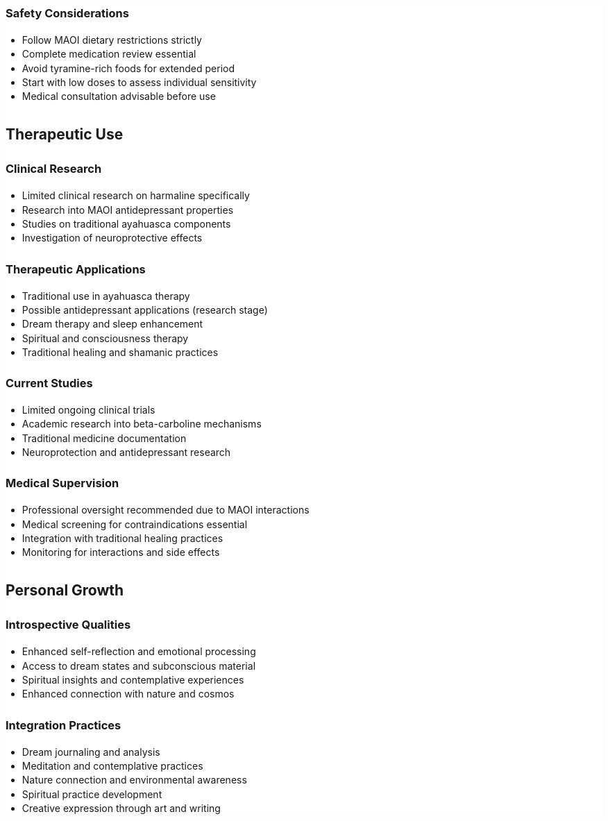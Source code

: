 ### Safety Considerations
- Follow MAOI dietary restrictions strictly
- Complete medication review essential
- Avoid tyramine-rich foods for extended period
- Start with low doses to assess individual sensitivity
- Medical consultation advisable before use

## Therapeutic Use

### Clinical Research
- Limited clinical research on harmaline specifically
- Research into MAOI antidepressant properties
- Studies on traditional ayahuasca components
- Investigation of neuroprotective effects

### Therapeutic Applications
- Traditional use in ayahuasca therapy
- Possible antidepressant applications (research stage)
- Dream therapy and sleep enhancement
- Spiritual and consciousness therapy
- Traditional healing and shamanic practices

### Current Studies
- Limited ongoing clinical trials
- Academic research into beta-carboline mechanisms
- Traditional medicine documentation
- Neuroprotection and antidepressant research

### Medical Supervision
- Professional oversight recommended due to MAOI interactions
- Medical screening for contraindications essential
- Integration with traditional healing practices
- Monitoring for interactions and side effects

## Personal Growth

### Introspective Qualities
- Enhanced self-reflection and emotional processing
- Access to dream states and subconscious material
- Spiritual insights and contemplative experiences
- Enhanced connection with nature and cosmos

### Integration Practices
- Dream journaling and analysis
- Meditation and contemplative practices
- Nature connection and environmental awareness
- Spiritual practice development
- Creative expression through art and writing
